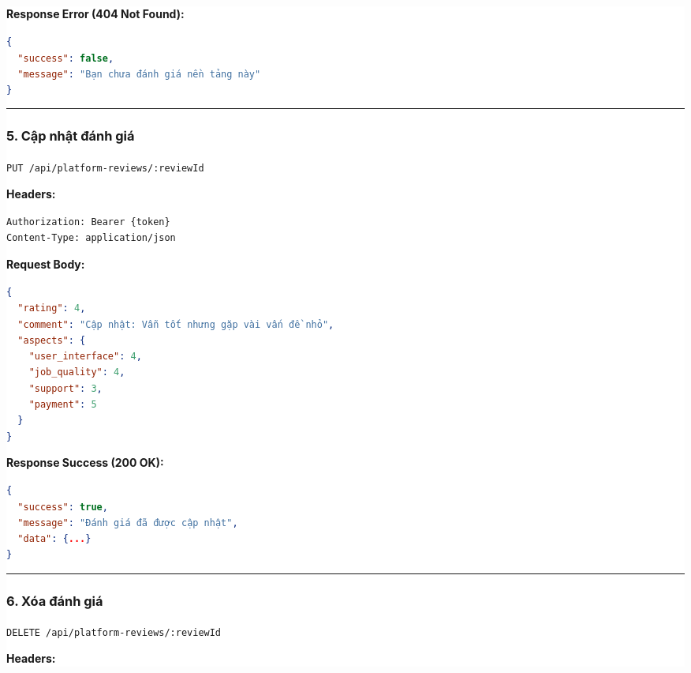 **Response Error (404 Not Found):**

```json
{
  "success": false,
  "message": "Bạn chưa đánh giá nền tảng này"
}
```

---

### 5. Cập nhật đánh giá

```
PUT /api/platform-reviews/:reviewId
```

**Headers:**

```
Authorization: Bearer {token}
Content-Type: application/json
```

**Request Body:**

```json
{
  "rating": 4,
  "comment": "Cập nhật: Vẫn tốt nhưng gặp vài vấn đề nhỏ",
  "aspects": {
    "user_interface": 4,
    "job_quality": 4,
    "support": 3,
    "payment": 5
  }
}
```

**Response Success (200 OK):**

```json
{
  "success": true,
  "message": "Đánh giá đã được cập nhật",
  "data": {...}
}
```

---

### 6. Xóa đánh giá

```
DELETE /api/platform-reviews/:reviewId
```

**Headers:**
